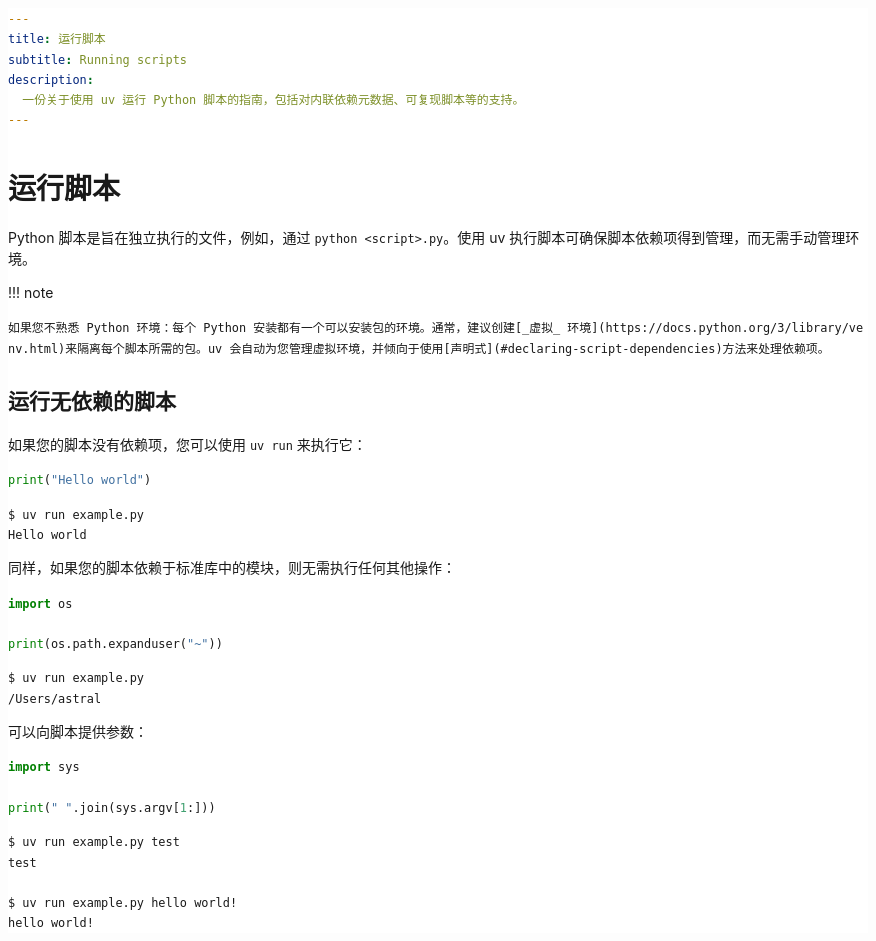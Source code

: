 ```yaml
---
title: 运行脚本
subtitle: Running scripts
description:
  一份关于使用 uv 运行 Python 脚本的指南，包括对内联依赖元数据、可复现脚本等的支持。
---
```


# 运行脚本

Python 脚本是旨在独立执行的文件，例如，通过 `python <script>.py`。使用 uv 执行脚本可确保脚本依赖项得到管理，而无需手动管理环境。

!!! note

    如果您不熟悉 Python 环境：每个 Python 安装都有一个可以安装包的环境。通常，建议创建[_虚拟_ 环境](https://docs.python.org/3/library/venv.html)来隔离每个脚本所需的包。uv 会自动为您管理虚拟环境，并倾向于使用[声明式](#declaring-script-dependencies)方法来处理依赖项。

## 运行无依赖的脚本

如果您的脚本没有依赖项，您可以使用 `uv run` 来执行它：

```python title="example.py"
print("Hello world")
```

```console
$ uv run example.py
Hello world
```



同样，如果您的脚本依赖于标准库中的模块，则无需执行任何其他操作：

```python title="example.py"
import os

print(os.path.expanduser("~"))
```

```console
$ uv run example.py
/Users/astral
```

可以向脚本提供参数：

```python title="example.py"
import sys

print(" ".join(sys.argv[1:]))
```

```console
$ uv run example.py test
test

$ uv run example.py hello world!
hello world!
```
